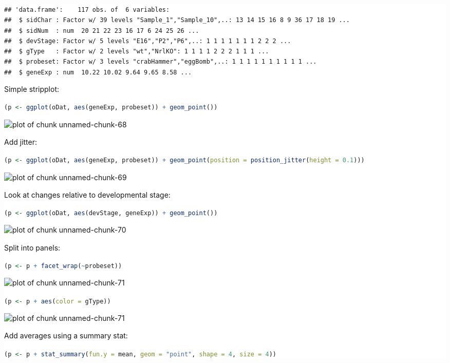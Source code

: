 ```
## 'data.frame':	117 obs. of  6 variables:
##  $ sidChar : Factor w/ 39 levels "Sample_1","Sample_10",..: 13 14 15 16 8 9 36 17 18 19 ...
##  $ sidNum  : num  20 21 22 23 16 17 6 24 25 26 ...
##  $ devStage: Factor w/ 5 levels "E16","P2","P6",..: 1 1 1 1 1 1 1 2 2 2 ...
##  $ gType   : Factor w/ 2 levels "wt","NrlKO": 1 1 1 1 2 2 2 1 1 1 ...
##  $ probeset: Factor w/ 3 levels "crabHammer","eggBomb",..: 1 1 1 1 1 1 1 1 1 1 ...
##  $ geneExp : num  10.22 10.02 9.64 9.65 8.58 ...
```


Simple stripplot:


```r
(p <- ggplot(oDat, aes(geneExp, probeset)) + geom_point())
```

![plot of chunk unnamed-chunk-68](figure/unnamed-chunk-68.png) 


Add jitter:


```r
(p <- ggplot(oDat, aes(geneExp, probeset)) + geom_point(position = position_jitter(height = 0.1)))
```

![plot of chunk unnamed-chunk-69](figure/unnamed-chunk-69.png) 


Look at changes relative to developmental stage:


```r
(p <- ggplot(oDat, aes(devStage, geneExp)) + geom_point())
```

![plot of chunk unnamed-chunk-70](figure/unnamed-chunk-70.png) 


Split into panels:


```r
(p <- p + facet_wrap(~probeset))
```

![plot of chunk unnamed-chunk-71](figure/unnamed-chunk-711.png) 

```r
(p <- p + aes(color = gType))
```

![plot of chunk unnamed-chunk-71](figure/unnamed-chunk-712.png) 


Add averages using a summary stat:


```r
(p <- p + stat_summary(fun.y = mean, geom = "point", shape = 4, size = 4))
```
